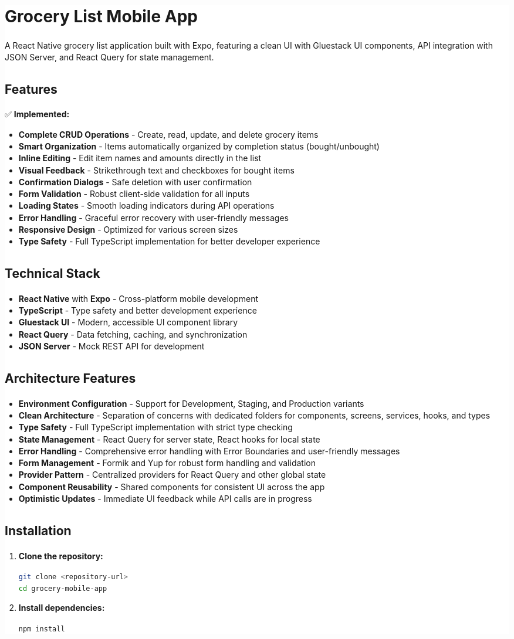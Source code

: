 # Grocery List Mobile App

A React Native grocery list application built with Expo, featuring a clean UI with Gluestack UI components, API integration with JSON Server, and React Query for state management.

## Features

✅ **Implemented:**
- **Complete CRUD Operations** - Create, read, update, and delete grocery items
- **Smart Organization** - Items automatically organized by completion status (bought/unbought)
- **Inline Editing** - Edit item names and amounts directly in the list
- **Visual Feedback** - Strikethrough text and checkboxes for bought items
- **Confirmation Dialogs** - Safe deletion with user confirmation
- **Form Validation** - Robust client-side validation for all inputs
- **Loading States** - Smooth loading indicators during API operations
- **Error Handling** - Graceful error recovery with user-friendly messages
- **Responsive Design** - Optimized for various screen sizes
- **Type Safety** - Full TypeScript implementation for better developer experience

## Technical Stack

- **React Native** with **Expo** - Cross-platform mobile development
- **TypeScript** - Type safety and better development experience
- **Gluestack UI** - Modern, accessible UI component library
- **React Query** - Data fetching, caching, and synchronization
- **JSON Server** - Mock REST API for development

## Architecture Features

- **Environment Configuration** - Support for Development, Staging, and Production variants
- **Clean Architecture** - Separation of concerns with dedicated folders for components, screens, services, hooks, and types
- **Type Safety** - Full TypeScript implementation with strict type checking
- **State Management** - React Query for server state, React hooks for local state
- **Error Handling** - Comprehensive error handling with Error Boundaries and user-friendly messages
- **Form Management** - Formik and Yup for robust form handling and validation
- **Provider Pattern** - Centralized providers for React Query and other global state
- **Component Reusability** - Shared components for consistent UI across the app
- **Optimistic Updates** - Immediate UI feedback while API calls are in progress

## Installation

1. **Clone the repository:**
   ```bash
   git clone <repository-url>
   cd grocery-mobile-app
   ```

2. **Install dependencies:**
   ```bash
   npm install
   ```
